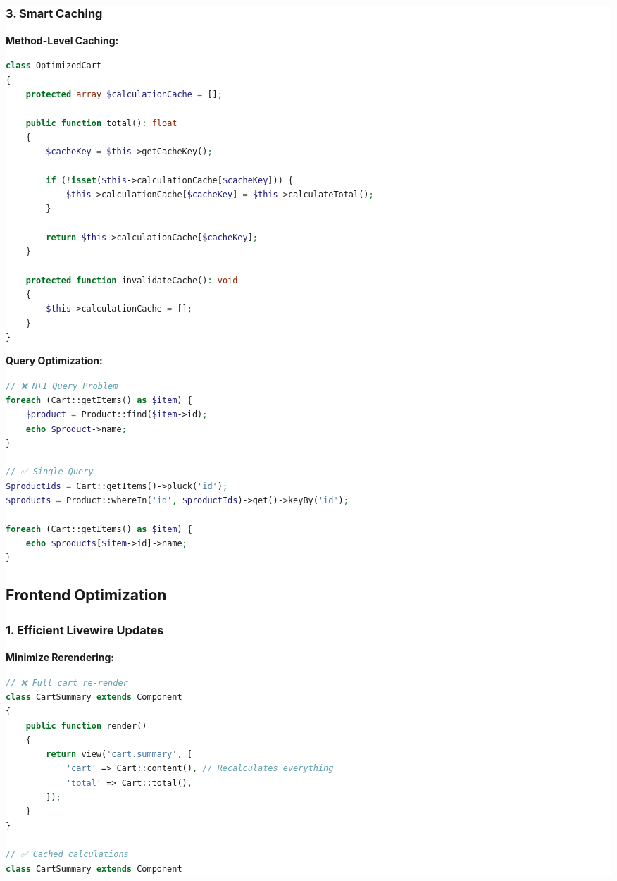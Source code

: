 ### 3. Smart Caching

**Method-Level Caching:**

```php
class OptimizedCart
{
    protected array $calculationCache = [];
    
    public function total(): float
    {
        $cacheKey = $this->getCacheKey();
        
        if (!isset($this->calculationCache[$cacheKey])) {
            $this->calculationCache[$cacheKey] = $this->calculateTotal();
        }
        
        return $this->calculationCache[$cacheKey];
    }
    
    protected function invalidateCache(): void
    {
        $this->calculationCache = [];
    }
}
```

**Query Optimization:**

```php
// ❌ N+1 Query Problem
foreach (Cart::getItems() as $item) {
    $product = Product::find($item->id);
    echo $product->name;
}

// ✅ Single Query
$productIds = Cart::getItems()->pluck('id');
$products = Product::whereIn('id', $productIds)->get()->keyBy('id');

foreach (Cart::getItems() as $item) {
    echo $products[$item->id]->name;
}
```

## Frontend Optimization

### 1. Efficient Livewire Updates

**Minimize Rerendering:**

```php
// ❌ Full cart re-render
class CartSummary extends Component
{
    public function render()
    {
        return view('cart.summary', [
            'cart' => Cart::content(), // Recalculates everything
            'total' => Cart::total(),
        ]);
    }
}

// ✅ Cached calculations
class CartSummary extends Component
```